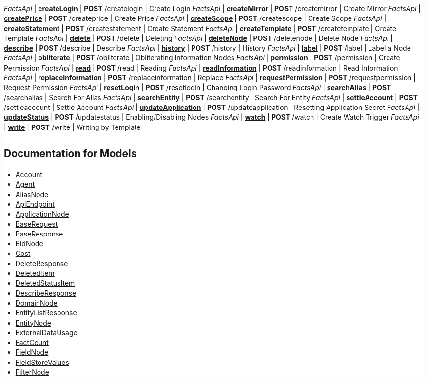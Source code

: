 *FactsApi* | [**createLogin**](docs/FactsApi.md#createLogin) | **POST** /createlogin | Create Login
*FactsApi* | [**createMirror**](docs/FactsApi.md#createMirror) | **POST** /createmirror | Create Mirror
*FactsApi* | [**createPrice**](docs/FactsApi.md#createPrice) | **POST** /createprice | Create Price
*FactsApi* | [**createScope**](docs/FactsApi.md#createScope) | **POST** /createscope | Create Scope
*FactsApi* | [**createStatement**](docs/FactsApi.md#createStatement) | **POST** /createstatement | Create Statement
*FactsApi* | [**createTemplate**](docs/FactsApi.md#createTemplate) | **POST** /createtemplate | Create Template
*FactsApi* | [**delete**](docs/FactsApi.md#delete) | **POST** /delete | Deleting
*FactsApi* | [**deleteNode**](docs/FactsApi.md#deleteNode) | **POST** /deletenode | Delete Node
*FactsApi* | [**describe**](docs/FactsApi.md#describe) | **POST** /describe | Describe
*FactsApi* | [**history**](docs/FactsApi.md#history) | **POST** /history | History
*FactsApi* | [**label**](docs/FactsApi.md#label) | **POST** /label | Label a Node
*FactsApi* | [**obliterate**](docs/FactsApi.md#obliterate) | **POST** /obliterate | Obliterating Information Nodes
*FactsApi* | [**permission**](docs/FactsApi.md#permission) | **POST** /permission | Create Permission
*FactsApi* | [**read**](docs/FactsApi.md#read) | **POST** /read | Reading
*FactsApi* | [**readInformation**](docs/FactsApi.md#readInformation) | **POST** /readinformation | Read Information
*FactsApi* | [**replaceInformation**](docs/FactsApi.md#replaceInformation) | **POST** /replaceinformation | Replace
*FactsApi* | [**requestPermission**](docs/FactsApi.md#requestPermission) | **POST** /requestpermission | Request Permission
*FactsApi* | [**resetLogin**](docs/FactsApi.md#resetLogin) | **POST** /resetlogin | Changing Login Password
*FactsApi* | [**searchAlias**](docs/FactsApi.md#searchAlias) | **POST** /searchalias | Search For Alias
*FactsApi* | [**searchEntity**](docs/FactsApi.md#searchEntity) | **POST** /searchentity | Search For Entity
*FactsApi* | [**settleAccount**](docs/FactsApi.md#settleAccount) | **POST** /settleaccount | Settle Account
*FactsApi* | [**updateApplication**](docs/FactsApi.md#updateApplication) | **POST** /updateapplication | Resetting Application Secret
*FactsApi* | [**updateStatus**](docs/FactsApi.md#updateStatus) | **POST** /updatestatus | Enabling/Disabling Nodes
*FactsApi* | [**watch**](docs/FactsApi.md#watch) | **POST** /watch | Create Watch Trigger
*FactsApi* | [**write**](docs/FactsApi.md#write) | **POST** /write | Writing by Template


## Documentation for Models

 - [Account](docs/Account.md)
 - [Agent](docs/Agent.md)
 - [AliasNode](docs/AliasNode.md)
 - [ApiEndpoint](docs/ApiEndpoint.md)
 - [ApplicationNode](docs/ApplicationNode.md)
 - [BaseRequest](docs/BaseRequest.md)
 - [BaseResponse](docs/BaseResponse.md)
 - [BidNode](docs/BidNode.md)
 - [Cost](docs/Cost.md)
 - [DeleteResponse](docs/DeleteResponse.md)
 - [DeletedItem](docs/DeletedItem.md)
 - [DeletedStatusItem](docs/DeletedStatusItem.md)
 - [DescribeResponse](docs/DescribeResponse.md)
 - [DomainNode](docs/DomainNode.md)
 - [EntityListResponse](docs/EntityListResponse.md)
 - [EntityNode](docs/EntityNode.md)
 - [ExternalDataUsage](docs/ExternalDataUsage.md)
 - [FactCount](docs/FactCount.md)
 - [FieldNode](docs/FieldNode.md)
 - [FieldStoreValues](docs/FieldStoreValues.md)
 - [FilterNode](docs/FilterNode.md)